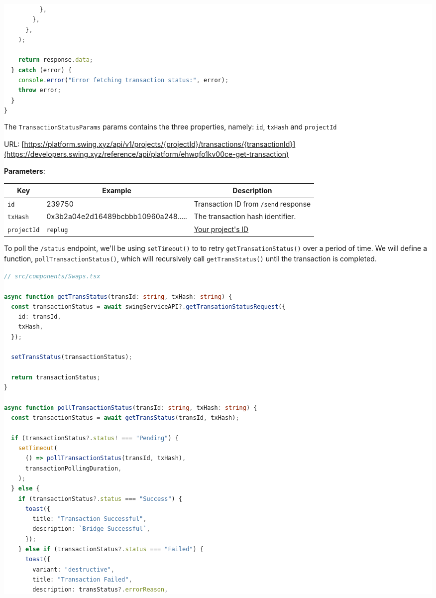 ```typescript
          },
        },
      },
    );

    return response.data;
  } catch (error) {
    console.error("Error fetching transaction status:", error);
    throw error;
  }
}
```

The `TransactionStatusParams` params contains the three properties, namely: `id`, `txHash` and `projectId`

URL: [https://platform.swing.xyz/api/v1/projects/{projectId}/transactions/{transactionId}](https://developers.swing.xyz/reference/api/platform/ehwqfo1kv00ce-get-transaction)

**Parameters**:

| Key         | Example                             | Description                                      |
| ----------- | ----------------------------------- | ------------------------------------------------ |
| `id`        | 239750                              | Transaction ID from `/send` response             |
| `txHash`    | 0x3b2a04e2d16489bcbbb10960a248..... | The transaction hash identifier.                 |
| `projectId` | `replug`                            | [Your project's ID](https://platform.swing.xyz/) |

To poll the `/status` endpoint, we'll be using `setTimeout()` to to retry `getTransationStatus()` over a period of time. We will define a function, `pollTransactionStatus()`, which will recursively call `getTransStatus()` until the transaction is completed.

```typescript
// src/components/Swaps.tsx

async function getTransStatus(transId: string, txHash: string) {
  const transactionStatus = await swingServiceAPI?.getTransationStatusRequest({
    id: transId,
    txHash,
  });

  setTransStatus(transactionStatus);

  return transactionStatus;
}

async function pollTransactionStatus(transId: string, txHash: string) {
  const transactionStatus = await getTransStatus(transId, txHash);

  if (transactionStatus?.status! === "Pending") {
    setTimeout(
      () => pollTransactionStatus(transId, txHash),
      transactionPollingDuration,
    );
  } else {
    if (transactionStatus?.status === "Success") {
      toast({
        title: "Transaction Successful",
        description: `Bridge Successful`,
      });
    } else if (transactionStatus?.status === "Failed") {
      toast({
        variant: "destructive",
        title: "Transaction Failed",
        description: transStatus?.errorReason,
```